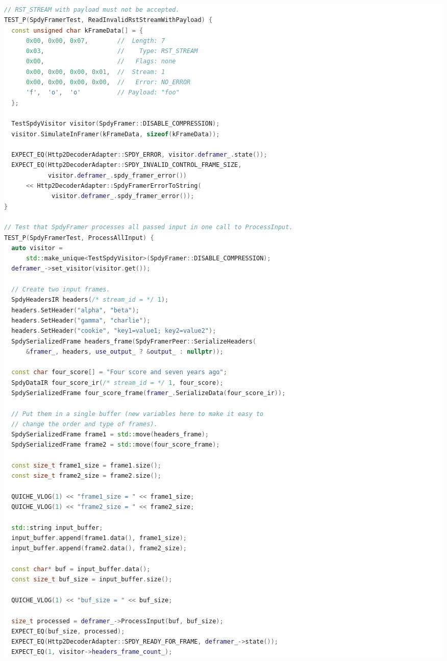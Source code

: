 ```cpp
// RST_STREAM with payload must not be accepted.
TEST_P(SpdyFramerTest, ReadInvalidRstStreamWithPayload) {
  const unsigned char kFrameData[] = {
      0x00, 0x00, 0x07,        //  Length: 7
      0x03,                    //    Type: RST_STREAM
      0x00,                    //   Flags: none
      0x00, 0x00, 0x00, 0x01,  //  Stream: 1
      0x00, 0x00, 0x00, 0x00,  //   Error: NO_ERROR
      'f',  'o',  'o'          // Payload: "foo"
  };

  TestSpdyVisitor visitor(SpdyFramer::DISABLE_COMPRESSION);
  visitor.SimulateInFramer(kFrameData, sizeof(kFrameData));

  EXPECT_EQ(Http2DecoderAdapter::SPDY_ERROR, visitor.deframer_.state());
  EXPECT_EQ(Http2DecoderAdapter::SPDY_INVALID_CONTROL_FRAME_SIZE,
            visitor.deframer_.spdy_framer_error())
      << Http2DecoderAdapter::SpdyFramerErrorToString(
             visitor.deframer_.spdy_framer_error());
}

// Test that SpdyFramer processes all passed input in one call to ProcessInput.
TEST_P(SpdyFramerTest, ProcessAllInput) {
  auto visitor =
      std::make_unique<TestSpdyVisitor>(SpdyFramer::DISABLE_COMPRESSION);
  deframer_->set_visitor(visitor.get());

  // Create two input frames.
  SpdyHeadersIR headers(/* stream_id = */ 1);
  headers.SetHeader("alpha", "beta");
  headers.SetHeader("gamma", "charlie");
  headers.SetHeader("cookie", "key1=value1; key2=value2");
  SpdySerializedFrame headers_frame(SpdyFramerPeer::SerializeHeaders(
      &framer_, headers, use_output_ ? &output_ : nullptr));

  const char four_score[] = "Four score and seven years ago";
  SpdyDataIR four_score_ir(/* stream_id = */ 1, four_score);
  SpdySerializedFrame four_score_frame(framer_.SerializeData(four_score_ir));

  // Put them in a single buffer (new variables here to make it easy to
  // change the order and type of frames).
  SpdySerializedFrame frame1 = std::move(headers_frame);
  SpdySerializedFrame frame2 = std::move(four_score_frame);

  const size_t frame1_size = frame1.size();
  const size_t frame2_size = frame2.size();

  QUICHE_VLOG(1) << "frame1_size = " << frame1_size;
  QUICHE_VLOG(1) << "frame2_size = " << frame2_size;

  std::string input_buffer;
  input_buffer.append(frame1.data(), frame1_size);
  input_buffer.append(frame2.data(), frame2_size);

  const char* buf = input_buffer.data();
  const size_t buf_size = input_buffer.size();

  QUICHE_VLOG(1) << "buf_size = " << buf_size;

  size_t processed = deframer_->ProcessInput(buf, buf_size);
  EXPECT_EQ(buf_size, processed);
  EXPECT_EQ(Http2DecoderAdapter::SPDY_READY_FOR_FRAME, deframer_->state());
  EXPECT_EQ(1, visitor->headers_frame_count_);
```